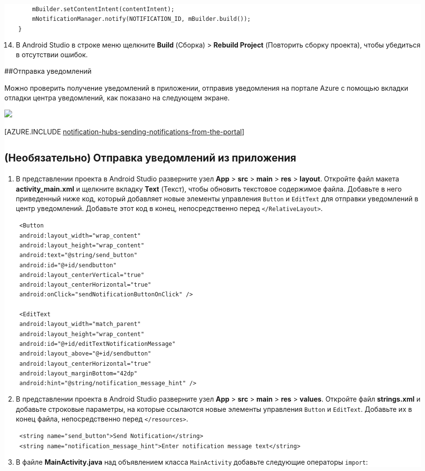 			mBuilder.setContentIntent(contentIntent);
			mNotificationManager.notify(NOTIFICATION_ID, mBuilder.build());
		}

14. В Android Studio в строке меню щелкните **Build** (Сборка) > **Rebuild Project** (Повторить сборку проекта), чтобы убедиться в отсутствии ошибок.

##Отправка уведомлений



Можно проверить получение уведомлений в приложении, отправив уведомления на портале Azure с помощью вкладки отладки центра уведомлений, как показано на следующем экране.

![][30]

[AZURE.INCLUDE [notification-hubs-sending-notifications-from-the-portal](../../includes/notification-hubs-sending-notifications-from-the-portal.md)]


## (Необязательно) Отправка уведомлений из приложения


1. В представлении проекта в Android Studio разверните узел **App** > **src** > **main** > **res** > **layout**. Откройте файл макета **activity\_main.xml** и щелкните вкладку **Text** (Текст), чтобы обновить текстовое содержимое файла. Добавьте в него приведенный ниже код, который добавляет новые элементы управления `Button` и `EditText` для отправки уведомлений в центр уведомлений. Добавьте этот код в конец, непосредственно перед `</RelativeLayout>`.

	    <Button
        android:layout_width="wrap_content"
        android:layout_height="wrap_content"
        android:text="@string/send_button"
        android:id="@+id/sendbutton"
        android:layout_centerVertical="true"
        android:layout_centerHorizontal="true"
        android:onClick="sendNotificationButtonOnClick" />

	    <EditText
        android:layout_width="match_parent"
        android:layout_height="wrap_content"
        android:id="@+id/editTextNotificationMessage"
        android:layout_above="@+id/sendbutton"
        android:layout_centerHorizontal="true"
        android:layout_marginBottom="42dp"
        android:hint="@string/notification_message_hint" />

2. В представлении проекта в Android Studio разверните узел **App** > **src** > **main** > **res** > **values**. Откройте файл **strings.xml** и добавьте строковые параметры, на которые ссылаются новые элементы управления `Button` и `EditText`. Добавьте их в конец файла, непосредственно перед `</resources>`.

        <string name="send_button">Send Notification</string>
        <string name="notification_message_hint">Enter notification message text</string>


3. В файле **MainActivity.java** над объявлением класса `MainActivity` добавьте следующие операторы `import`:


[6]: ./media/notification-hubs-android-get-started/notification-hub-android-new-class.png
[12]: ./media/notification-hubs-android-get-started/notification-hub-connection-strings.png
[13]: ./media/notification-hubs-android-get-started/notification-hubs-android-studio-new-project.png
[14]: ./media/notification-hubs-android-get-started/notification-hubs-android-studio-choose-form-factor.png
[15]: ./media/notification-hubs-android-get-started/notification-hub-create-android-app4.png
[16]: ./media/notification-hubs-android-get-started/notification-hub-create-android-app5.png
[17]: ./media/notification-hubs-android-get-started/notification-hub-create-android-app6.png
[18]: ./media/notification-hubs-android-get-started/notification-hubs-android-studio-registered.png
[19]: ./media/notification-hubs-android-get-started/notification-hubs-android-studio-set-message.png
[20]: ./media/notification-hubs-android-get-started/notification-hub-create-console-app.png
[21]: ./media/notification-hubs-android-get-started/notification-hubs-android-studio-received-message.png
[22]: ./media/notification-hubs-android-get-started/notification-hub-scheduler1.png
[23]: ./media/notification-hubs-android-get-started/notification-hub-scheduler2.png
[29]: ./media/mobile-services-android-get-started-push/mobile-eclipse-import-Play-library.png
[30]: ./media/notification-hubs-android-get-started/notification-hubs-debug-hub-gcm.png
[31]: ./media/notification-hubs-android-get-started/notification-hubs-android-studio-add-ui.png
[Get started with push notifications in Mobile Services]: ../mobile-services-javascript-backend-android-get-started-push.md
[Mobile Services Android SDK]: https://go.microsoft.com/fwLink/?LinkID=280126&clcid=0x409
[Referencing a library project]: http://go.microsoft.com/fwlink/?LinkId=389800
[портале Azure]: https://manage.windowsazure.com/
[руководстве по использованию Центров уведомлений]: http://msdn.microsoft.com/library/jj927170.aspx
[Уведомление пользователей посредством концентраторов уведомлений с помощью серверной части .NET]: notification-hubs-aspnet-backend-android-notify-users.md
[Использование концентраторов уведомлений для передачи экстренных новостей]: notification-hubs-aspnet-backend-android-breaking-news.md